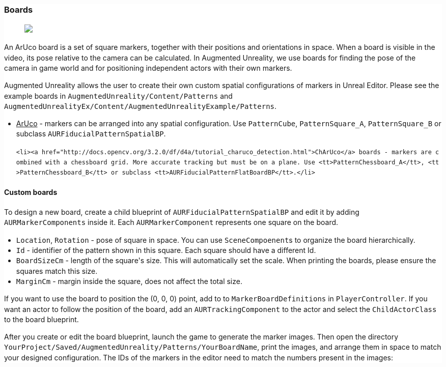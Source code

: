 </ul>
</p>

<h3 name="boards">Boards</h3>
<figure>
	<!--<img src="images/board_arena.jpg" width="600" />-->
	<img src="https://polybox.ethz.ch/index.php/s/H0GGOXE5XZNL9Ci/download" width="600" />
</figure>

<p>
An ArUco board is a set of square markers, together with their positions and orientations in space.
When a board is visible in the video, its pose relative to the camera can be calculated.
In Augmented Unreality, we use boards for finding the pose of the camera in game world and for positioning independent actors with their own markers.
</p>
<p>
Augmented Unreality allows the user to create their own custom spatial configurations of markers in Unreal Editor.
Please see the example boards in <tt>AugmentedUnreality/Content/Patterns</tt> and <tt>AugmentedUnrealityEx/Content/AugmentedUnrealityExample/Patterns</tt>.
<p>
<p>
<ul>
	<li><a href="http://docs.opencv.org/3.2.0/d5/dae/tutorial_aruco_detection.html">ArUco</a> - markers can be arranged into any spatial configuration.
	Use <tt>PatternCube</tt>, <tt>PatternSquare_A</tt>, <tt>PatternSquare_B</tt> or subclass <tt>AURFiducialPatternSpatialBP</tt>. </li>

	<li><a href="http://docs.opencv.org/3.2.0/df/d4a/tutorial_charuco_detection.html">ChArUco</a> boards - markers are combined with a chessboard grid. More accurate tracking but must be on a plane. Use <tt>PatternChessboard_A</tt>, <tt>PatternChessboard_B</tt> or subclass <tt>AURFiducialPatternFlatBoardBP</tt>.</li>
</ul>
</p>
<h4 name="custom_boards">Custom boards</h4>
<p>
To design a new board, create a child blueprint of <tt>AURFiducialPatternSpatialBP</tt> and edit it by adding <tt>AURMarkerComponents</tt> inside it.
Each <tt>AURMarkerComponent</tt> represents one square on the board.
<ul>
	<li><tt>Location</tt>, <tt>Rotation</tt> - pose of square in space. You can use <tt>SceneCompoenent</tt>s to organize the board hierarchically.</li>
	<li><tt>Id</tt> - identifier of the pattern shown in this square. Each square should have a different Id.</li>
	<li><tt>BoardSizeCm</tt> - length of the square's size. This will automatically set the scale.
		When printing the boards, please ensure the squares match this size.</li>
	<li><tt>MarginCm</tt> - margin inside the square, does not affect the total size.</li>
</ul>
If you want to use the board to position the (0, 0, 0) point, add to to <tt>MarkerBoardDefinitions</tt> in <tt>PlayerController</tt>.
If you want an actor to follow the position of the board, add an <tt>AURTrackingComponent</tt> to the actor and select the <tt>ChildActorClass</tt> to the board blueprint.
</p>
<p>
After you create or edit the board blueprint, launch the game to generate the marker images.
Then open the directory <tt>YourProject/Saved/AugmentedUnreality/Patterns/YourBoardName</tt>, print the images,
and arrange them in space to match your designed configuration.
The IDs of the markers in the editor need to match the numbers present in the images:
</p>
